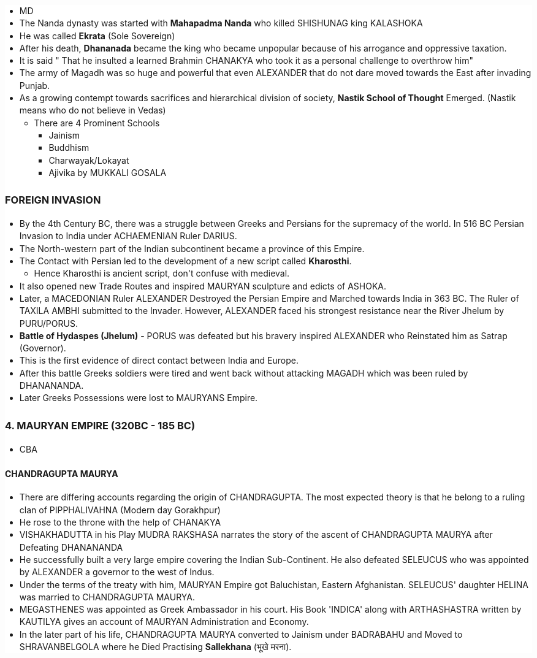 -   MD
-   The Nanda dynasty was started with **Mahapadma Nanda** who killed SHISHUNAG king KALASHOKA
-   He was called **Ekrata** (Sole Sovereign)
-   After his death, **Dhananada** became the king who became unpopular because of his arrogance and oppressive taxation.
-   It is said " That he insulted a learned Brahmin CHANAKYA who took it as a personal challenge to overthrow him"
-   The army of Magadh was so huge and powerful that even ALEXANDER that do not dare moved towards the East after invading Punjab.
-   As a growing contempt towards sacrifices and hierarchical division of society, **Nastik School of Thought** Emerged. (Nastik means who do not believe in Vedas)
    -   There are 4 Prominent Schools
        -   Jainism
        -   Buddhism
        -   Charwayak/Lokayat
        -   Ajivika by MUKKALI GOSALA

### FOREIGN INVASION

-   By the 4th Century BC, there was a struggle between Greeks and Persians for the supremacy of the world. In 516 BC Persian Invasion to India under ACHAEMENIAN Ruler DARIUS.
-   The North-western part of the Indian subcontinent became a province of this Empire.
-   The Contact with Persian led to the development of a new script called **Kharosthi**.
    -   Hence Kharosthi is ancient script, don't confuse with medieval.
-   It also opened new Trade Routes and inspired MAURYAN sculpture and edicts of ASHOKA.
-   Later, a MACEDONIAN Ruler ALEXANDER Destroyed the Persian Empire and Marched towards India in 363 BC. The Ruler of TAXILA AMBHI submitted to the Invader. However, ALEXANDER faced his strongest resistance near the River Jhelum by PURU/PORUS.
-   **Battle of Hydaspes (Jhelum)** - PORUS was defeated but his bravery inspired ALEXANDER who Reinstated him as Satrap (Governor).
-   This is the first evidence of direct contact between India and Europe.
-   After this battle Greeks soldiers were tired and went back without attacking MAGADH which was been ruled by DHANANANDA.
-   Later Greeks Possessions were lost to MAURYANS Empire.

### 4. MAURYAN EMPIRE (320BC - 185 BC)

-   CBA

#### CHANDRAGUPTA MAURYA

-   There are differing accounts regarding the origin of CHANDRAGUPTA. The most expected theory is that he belong to a ruling clan of PIPPHALIVAHNA (Modern day Gorakhpur)
-   He rose to the throne with the help of CHANAKYA
-   VISHAKHADUTTA in his Play MUDRA RAKSHASA narrates the story of the ascent of CHANDRAGUPTA MAURYA after Defeating DHANANANDA
-   He successfully built a very large empire covering the Indian Sub-Continent. He also defeated SELEUCUS who was appointed by ALEXANDER a governor to the west of Indus.
-   Under the terms of the treaty with him, MAURYAN Empire got Baluchistan, Eastern Afghanistan. SELEUCUS' daughter HELINA was married to CHANDRAGUPTA MAURYA.
-   MEGASTHENES was appointed as Greek Ambassador in his court. His Book 'INDICA' along with ARTHASHASTRA written by KAUTILYA gives an account of MAURYAN Administration and Economy.
-   In the later part of his life, CHANDRAGUPTA MAURYA converted to Jainism under BADRABAHU and Moved to SHRAVANBELGOLA where he Died Practising **Sallekhana** (भूखे मरना).
